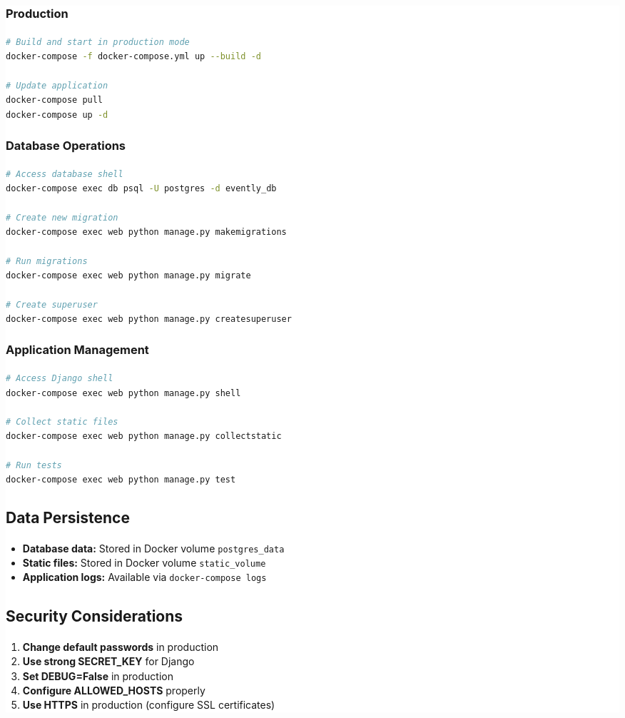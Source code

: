 ### Production
```bash
# Build and start in production mode
docker-compose -f docker-compose.yml up --build -d

# Update application
docker-compose pull
docker-compose up -d
```

### Database Operations
```bash
# Access database shell
docker-compose exec db psql -U postgres -d evently_db

# Create new migration
docker-compose exec web python manage.py makemigrations

# Run migrations
docker-compose exec web python manage.py migrate

# Create superuser
docker-compose exec web python manage.py createsuperuser
```

### Application Management
```bash
# Access Django shell
docker-compose exec web python manage.py shell

# Collect static files
docker-compose exec web python manage.py collectstatic

# Run tests
docker-compose exec web python manage.py test
```

## Data Persistence

- **Database data:** Stored in Docker volume `postgres_data`
- **Static files:** Stored in Docker volume `static_volume`
- **Application logs:** Available via `docker-compose logs`

## Security Considerations

1. **Change default passwords** in production
2. **Use strong SECRET_KEY** for Django
3. **Set DEBUG=False** in production
4. **Configure ALLOWED_HOSTS** properly
5. **Use HTTPS** in production (configure SSL certificates)
